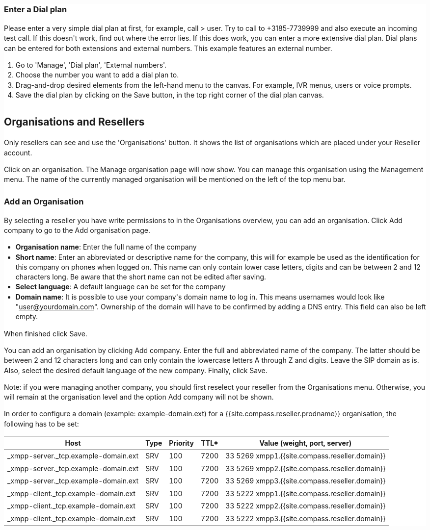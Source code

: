 ### Enter a Dial plan

Please enter a very simple dial plan at first, for example, call > user. Try to call to +3185-7739999 and also execute an incoming test call. If this doesn't work, find out where the error lies. If this does work, you can enter a more extensive dial plan. Dial plans can be entered for both extensions and external numbers. This example features an external number.

1. Go to 'Manage', 'Dial plan', 'External numbers'.
2. Choose the number you want to add a dial plan to.
3. Drag-and-drop desired elements from the left-hand menu to the canvas. For example, IVR menus, users or voice prompts.
4. Save the dial plan by clicking on the Save button, in the top right corner of the dial plan canvas.

## Organisations and Resellers

Only resellers can see and use the 'Organisations' button. It shows the list of organisations which are placed under your Reseller account.

Click on an organisation. The Manage organisation page will now show. You can manage this organisation using the Management menu. The name of the currently managed organisation will be mentioned on the left of the top menu bar.

### Add an Organisation

By selecting a reseller you have write permissions to in the Organisations overview, you can add an organisation. Click Add company to go to the Add organisation page.
* **Organisation name**: Enter the full name of the company
* **Short name**: Enter an abbreviated or descriptive name for the company, this will for example be used as the identification for this company on phones when logged on. This name can only contain lower case letters, digits and can be between 2 and 12 characters long. Be aware that the short name can not be edited after saving.
* **Select language**: A default language can be set for the company
* **Domain name**: It is possible to use your company's domain name to log in. This means usernames would look like "user@yourdomain.com". Ownership of the domain will have to be confirmed by adding a DNS entry. This field can also be left empty.

When finished click Save.

You can add an organisation by clicking Add company. Enter the full and abbreviated name of the company. The latter should be between 2 and 12 characters long and can only contain the lowercase letters A through Z and digits. Leave the SIP domain as is. Also, select the desired default language of the new company. Finally, click Save.

Note: if you were managing another company, you should first reselect your reseller from the Organisations menu. Otherwise, you will remain at the organisation level and the option Add company will not be shown.

In order to configure a domain (example: example-domain.ext) for a {{site.compass.reseller.prodname}} organisation, the following has to be set:

| Host | Type | Priority | TTL\* | Value (weight, port, server) |
| --- | --- | --- | --- | --- |
| _xmpp-server._tcp.example-domain.ext | SRV | 100 | 7200 | 33 5269 xmpp1.{{site.compass.reseller.domain}} |
| _xmpp-server._tcp.example-domain.ext | SRV | 100 | 7200 | 33 5269 xmpp2.{{site.compass.reseller.domain}} |
| _xmpp-server._tcp.example-domain.ext | SRV | 100 | 7200 | 33 5269 xmpp3.{{site.compass.reseller.domain}} |
| _xmpp-client._tcp.example-domain.ext | SRV | 100 | 7200 | 33 5222 xmpp1.{{site.compass.reseller.domain}} |
| _xmpp-client._tcp.example-domain.ext | SRV | 100 | 7200 | 33 5222 xmpp2.{{site.compass.reseller.domain}} |
| _xmpp-client._tcp.example-domain.ext | SRV | 100 | 7200 | 33 5222 xmpp3.{{site.compass.reseller.domain}} |
